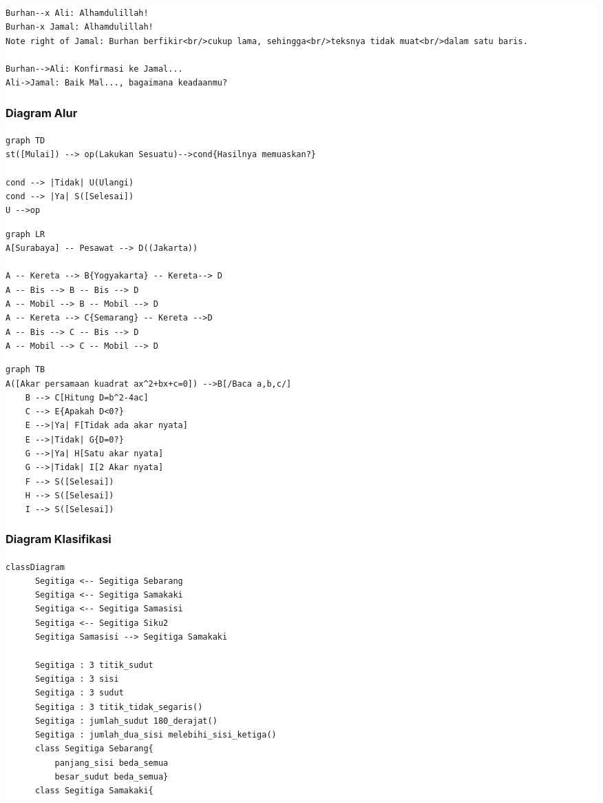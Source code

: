 ```mermaid
Burhan--x Ali: Alhamdulillah!
Burhan-x Jamal: Alhamdulillah!
Note right of Jamal: Burhan berfikir<br/>cukup lama, sehingga<br/>teksnya tidak muat<br/>dalam satu baris.

Burhan-->Ali: Konfirmasi ke Jamal...
Ali->Jamal: Baik Mal..., bagaimana keadaanmu?
```

### Diagram Alur

```mermaid
graph TD
st([Mulai]) --> op(Lakukan Sesuatu)-->cond{Hasilnya memuaskan?}

cond --> |Tidak| U(Ulangi)
cond --> |Ya| S([Selesai])
U -->op
```

```mermaid
graph LR
A[Surabaya] -- Pesawat --> D((Jakarta))

A -- Kereta --> B{Yogyakarta} -- Kereta--> D
A -- Bis --> B -- Bis --> D
A -- Mobil --> B -- Mobil --> D
A -- Kereta --> C{Semarang} -- Kereta -->D
A -- Bis --> C -- Bis --> D
A -- Mobil --> C -- Mobil --> D
```

```mermaid
graph TB
A([Akar persamaan kuadrat ax^2+bx+c=0]) -->B[/Baca a,b,c/]
    B --> C[Hitung D=b^2-4ac]
    C --> E{Apakah D<0?}
    E -->|Ya| F[Tidak ada akar nyata]
    E -->|Tidak| G{D=0?}
    G -->|Ya| H[Satu akar nyata]
    G -->|Tidak| I[2 Akar nyata]
    F --> S([Selesai])
    H --> S([Selesai])
    I --> S([Selesai])
```

### Diagram Klasifikasi

```mermaid
classDiagram
      Segitiga <-- Segitiga Sebarang
      Segitiga <-- Segitiga Samakaki
      Segitiga <-- Segitiga Samasisi
      Segitiga <-- Segitiga Siku2
      Segitiga Samasisi --> Segitiga Samakaki
      
      Segitiga : 3 titik_sudut
      Segitiga : 3 sisi
      Segitiga : 3 sudut
      Segitiga : 3 titik_tidak_segaris()
      Segitiga : jumlah_sudut 180_derajat()
      Segitiga : jumlah_dua_sisi melebihi_sisi_ketiga()
      class Segitiga Sebarang{
          panjang_sisi beda_semua
          besar_sudut beda_semua}
      class Segitiga Samakaki{
```

[^*]: Sebenarnya beberapa editor (aplikasi yang mendukung) Markdown juga bersifat WYSIWYG dan bahkan menyediakan tombol-tombol/ikon-ikon perintah Markdown.
[^**]: Typora menggunakan MathJax.
[^***]: StackEdit menggunakan KaTeX.
[^(*)]:  Beberapa aplikasi Markdown mengharuskan tanda `$$` ditulis di baris sebelum dan sesudah teks matematika.